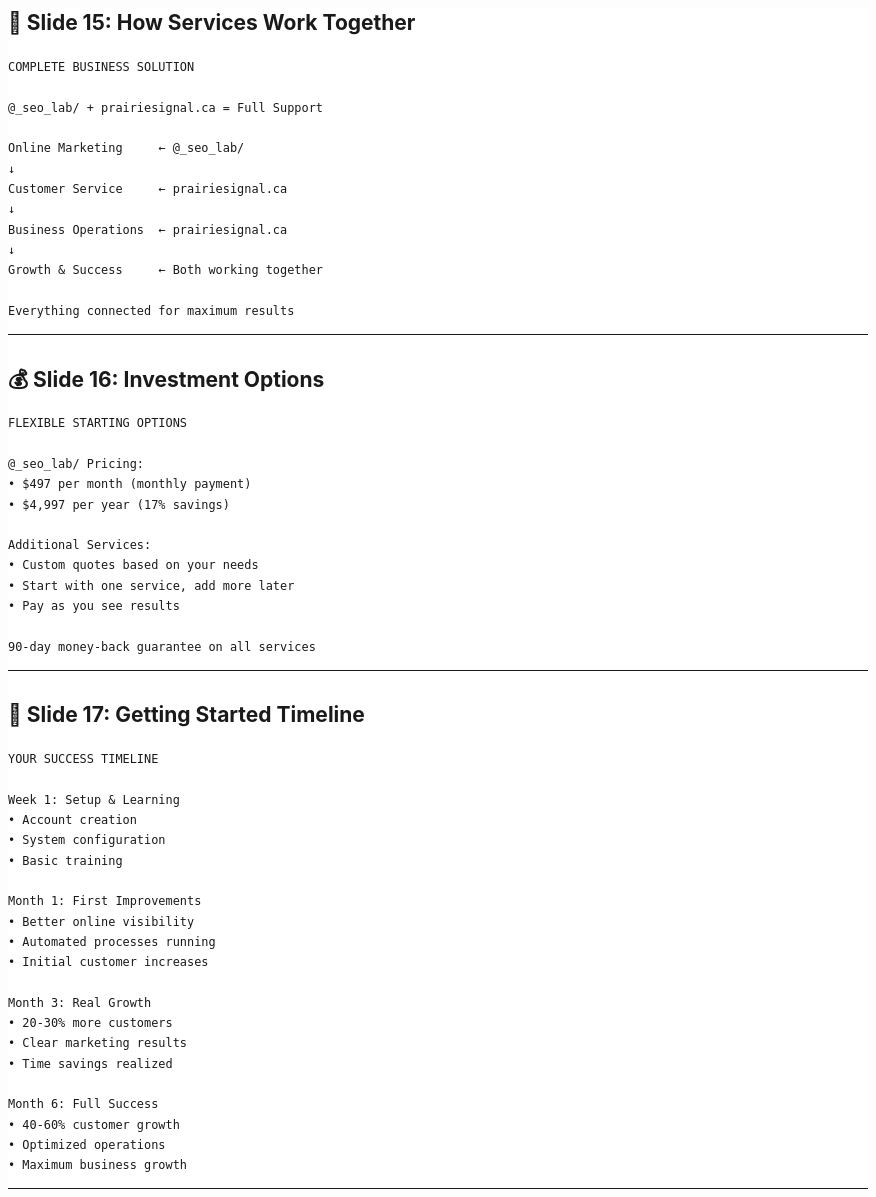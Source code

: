 
## 🔄 **Slide 15: How Services Work Together**
```
COMPLETE BUSINESS SOLUTION

@_seo_lab/ + prairiesignal.ca = Full Support

Online Marketing     ← @_seo_lab/
↓
Customer Service     ← prairiesignal.ca
↓
Business Operations  ← prairiesignal.ca
↓
Growth & Success     ← Both working together

Everything connected for maximum results
```

---

## 💰 **Slide 16: Investment Options**
```
FLEXIBLE STARTING OPTIONS

@_seo_lab/ Pricing:
• $497 per month (monthly payment)
• $4,997 per year (17% savings)

Additional Services:
• Custom quotes based on your needs
• Start with one service, add more later
• Pay as you see results

90-day money-back guarantee on all services
```

---

## 📅 **Slide 17: Getting Started Timeline**
```
YOUR SUCCESS TIMELINE

Week 1: Setup & Learning
• Account creation
• System configuration
• Basic training

Month 1: First Improvements
• Better online visibility
• Automated processes running
• Initial customer increases

Month 3: Real Growth
• 20-30% more customers
• Clear marketing results
• Time savings realized

Month 6: Full Success
• 40-60% customer growth
• Optimized operations
• Maximum business growth
```

---